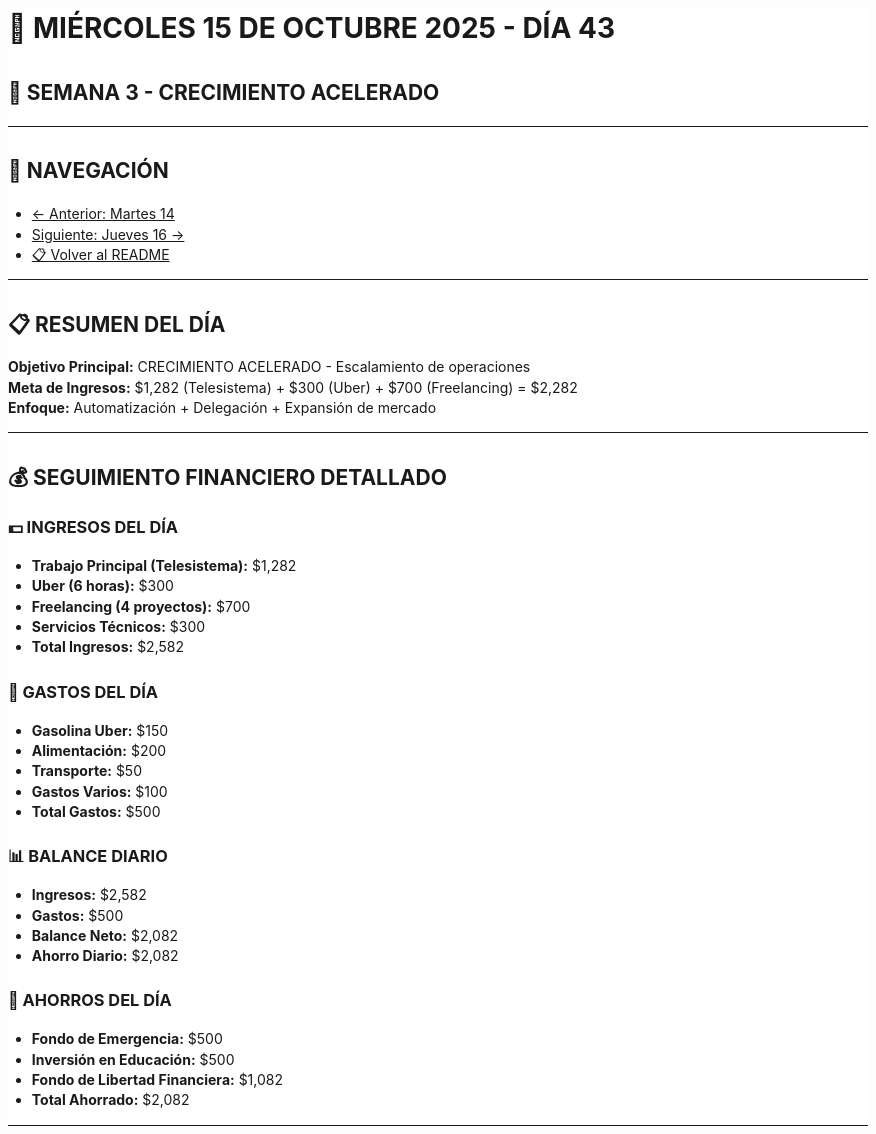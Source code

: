 # 📅 MIÉRCOLES 15 DE OCTUBRE 2025 - DÍA 43
## 🎯 SEMANA 3 - CRECIMIENTO ACELERADO

---

## 🧭 NAVEGACIÓN
- [← Anterior: Martes 14](Martes_14.md)
- [Siguiente: Jueves 16 →](Jueves_16.md)
- [📋 Volver al README](../../README.md)

---

## 📋 RESUMEN DEL DÍA
**Objetivo Principal:** CRECIMIENTO ACELERADO - Escalamiento de operaciones  
**Meta de Ingresos:** $1,282 (Telesistema) + $300 (Uber) + $700 (Freelancing) = $2,282  
**Enfoque:** Automatización + Delegación + Expansión de mercado

---

## 💰 SEGUIMIENTO FINANCIERO DETALLADO

### 💵 INGRESOS DEL DÍA
- **Trabajo Principal (Telesistema):** $1,282
- **Uber (6 horas):** $300
- **Freelancing (4 proyectos):** $700
- **Servicios Técnicos:** $300
- **Total Ingresos:** $2,582

### 💸 GASTOS DEL DÍA
- **Gasolina Uber:** $150
- **Alimentación:** $200
- **Transporte:** $50
- **Gastos Varios:** $100
- **Total Gastos:** $500

### 📊 BALANCE DIARIO
- **Ingresos:** $2,582
- **Gastos:** $500
- **Balance Neto:** $2,082
- **Ahorro Diario:** $2,082

### 💎 AHORROS DEL DÍA
- **Fondo de Emergencia:** $500
- **Inversión en Educación:** $500
- **Fondo de Libertad Financiera:** $1,082
- **Total Ahorrado:** $2,082

---